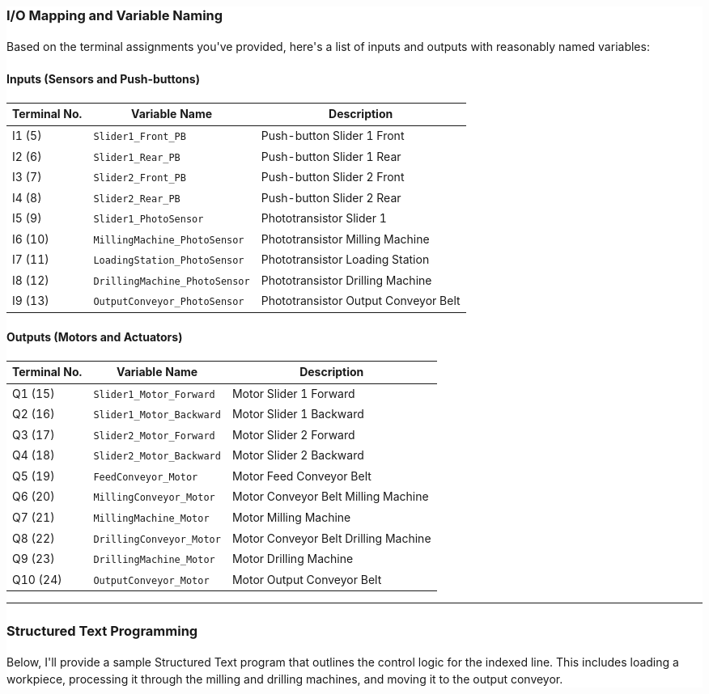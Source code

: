 ### **I/O Mapping and Variable Naming**

Based on the terminal assignments you've provided, here's a list of inputs and outputs with reasonably named variables:

#### **Inputs (Sensors and Push-buttons)**

| Terminal No. | Variable Name                   | Description                                   |
|--------------|---------------------------------|-----------------------------------------------|
| I1 (5)       | `Slider1_Front_PB`              | Push-button Slider 1 Front                    |
| I2 (6)       | `Slider1_Rear_PB`               | Push-button Slider 1 Rear                     |
| I3 (7)       | `Slider2_Front_PB`              | Push-button Slider 2 Front                    |
| I4 (8)       | `Slider2_Rear_PB`               | Push-button Slider 2 Rear                     |
| I5 (9)       | `Slider1_PhotoSensor`           | Phototransistor Slider 1                      |
| I6 (10)      | `MillingMachine_PhotoSensor`    | Phototransistor Milling Machine               |
| I7 (11)      | `LoadingStation_PhotoSensor`    | Phototransistor Loading Station               |
| I8 (12)      | `DrillingMachine_PhotoSensor`   | Phototransistor Drilling Machine              |
| I9 (13)      | `OutputConveyor_PhotoSensor`    | Phototransistor Output Conveyor Belt          |

#### **Outputs (Motors and Actuators)**

| Terminal No. | Variable Name                   | Description                                   |
|--------------|---------------------------------|-----------------------------------------------|
| Q1 (15)      | `Slider1_Motor_Forward`         | Motor Slider 1 Forward                        |
| Q2 (16)      | `Slider1_Motor_Backward`        | Motor Slider 1 Backward                       |
| Q3 (17)      | `Slider2_Motor_Forward`         | Motor Slider 2 Forward                        |
| Q4 (18)      | `Slider2_Motor_Backward`        | Motor Slider 2 Backward                       |
| Q5 (19)      | `FeedConveyor_Motor`            | Motor Feed Conveyor Belt                      |
| Q6 (20)      | `MillingConveyor_Motor`         | Motor Conveyor Belt Milling Machine           |
| Q7 (21)      | `MillingMachine_Motor`          | Motor Milling Machine                         |
| Q8 (22)      | `DrillingConveyor_Motor`        | Motor Conveyor Belt Drilling Machine          |
| Q9 (23)      | `DrillingMachine_Motor`         | Motor Drilling Machine                        |
| Q10 (24)     | `OutputConveyor_Motor`          | Motor Output Conveyor Belt                    |

---

### **Structured Text Programming**

Below, I'll provide a sample Structured Text program that outlines the control logic for the indexed line. This includes loading a workpiece, processing it through the milling and drilling machines, and moving it to the output conveyor.
